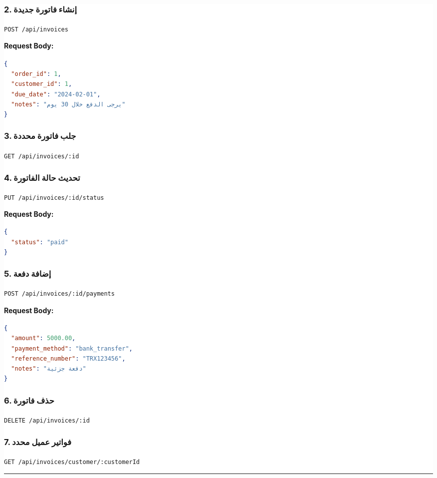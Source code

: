### 2. إنشاء فاتورة جديدة
```http
POST /api/invoices
```

**Request Body:**
```json
{
  "order_id": 1,
  "customer_id": 1,
  "due_date": "2024-02-01",
  "notes": "يرجى الدفع خلال 30 يوم"
}
```

### 3. جلب فاتورة محددة
```http
GET /api/invoices/:id
```

### 4. تحديث حالة الفاتورة
```http
PUT /api/invoices/:id/status
```

**Request Body:**
```json
{
  "status": "paid"
}
```

### 5. إضافة دفعة
```http
POST /api/invoices/:id/payments
```

**Request Body:**
```json
{
  "amount": 5000.00,
  "payment_method": "bank_transfer",
  "reference_number": "TRX123456",
  "notes": "دفعة جزئية"
}
```

### 6. حذف فاتورة
```http
DELETE /api/invoices/:id
```

### 7. فواتير عميل محدد
```http
GET /api/invoices/customer/:customerId
```

---